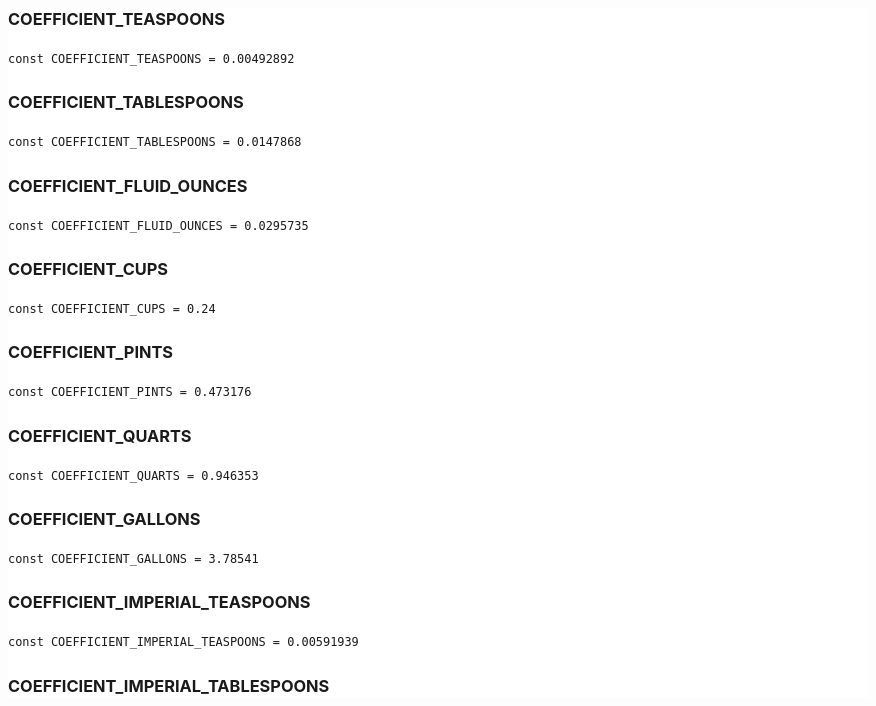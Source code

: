 

### COEFFICIENT_TEASPOONS

    const COEFFICIENT_TEASPOONS = 0.00492892





### COEFFICIENT_TABLESPOONS

    const COEFFICIENT_TABLESPOONS = 0.0147868





### COEFFICIENT_FLUID_OUNCES

    const COEFFICIENT_FLUID_OUNCES = 0.0295735





### COEFFICIENT_CUPS

    const COEFFICIENT_CUPS = 0.24





### COEFFICIENT_PINTS

    const COEFFICIENT_PINTS = 0.473176





### COEFFICIENT_QUARTS

    const COEFFICIENT_QUARTS = 0.946353





### COEFFICIENT_GALLONS

    const COEFFICIENT_GALLONS = 3.78541





### COEFFICIENT_IMPERIAL_TEASPOONS

    const COEFFICIENT_IMPERIAL_TEASPOONS = 0.00591939





### COEFFICIENT_IMPERIAL_TABLESPOONS
